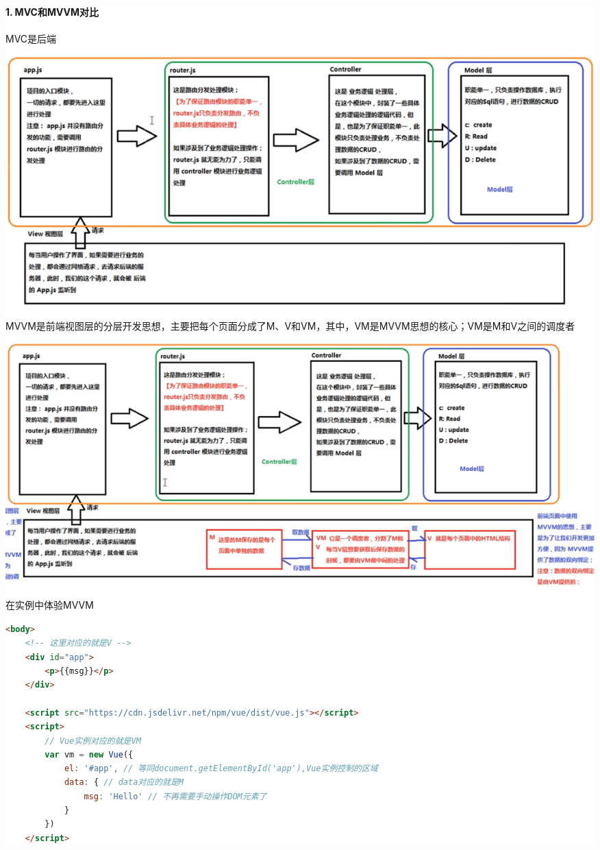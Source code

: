 #### 1. MVC和MVVM对比

MVC是后端

![image-20200313123243583](assets/image-20200313123116196.png)

MVVM是前端视图层的分层开发思想，主要把每个页面分成了M、V和VM，其中，VM是MVVM思想的核心；VM是M和V之间的调度者

![image-20200313124037137](assets/image-20200313124037137.png)

在实例中体验MVVM

```html
<body>
    <!-- 这里对应的就是V -->
    <div id="app">
        <p>{{msg}}</p>
    </div>

    <script src="https://cdn.jsdelivr.net/npm/vue/dist/vue.js"></script>
    <script>
        // Vue实例对应的就是VM
        var vm = new Vue({
            el: '#app', // 等同document.getElementById('app'),Vue实例控制的区域
            data: { // data对应的就是M
                msg: 'Hello' // 不再需要手动操作DOM元素了
            }
        })
    </script>
```